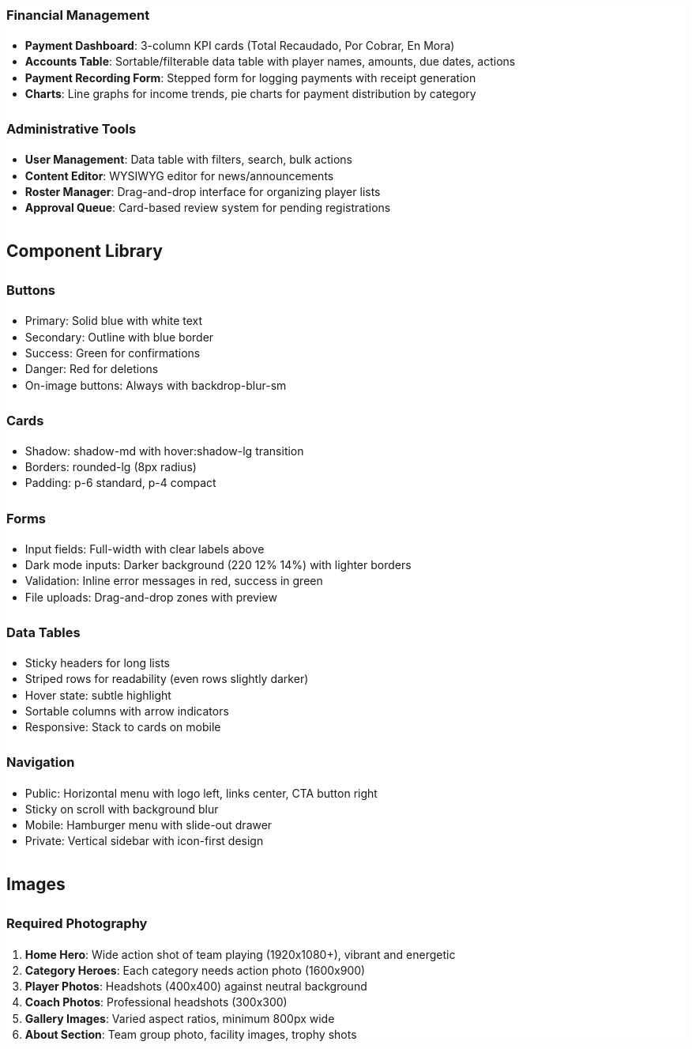 ### Financial Management
- **Payment Dashboard**: 3-column KPI cards (Total Recaudado, Por Cobrar, En Mora)
- **Accounts Table**: Sortable/filterable data table with player names, amounts, due dates, actions
- **Payment Recording Form**: Stepped form for logging payments with receipt generation
- **Charts**: Line graphs for income trends, pie charts for payment distribution by category

### Administrative Tools
- **User Management**: Data table with filters, search, bulk actions
- **Content Editor**: WYSIWYG editor for news/announcements
- **Roster Manager**: Drag-and-drop interface for organizing player lists
- **Approval Queue**: Card-based review system for pending registrations

## Component Library

### Buttons
- Primary: Solid blue with white text
- Secondary: Outline with blue border
- Success: Green for confirmations
- Danger: Red for deletions
- On-image buttons: Always with backdrop-blur-sm

### Cards
- Shadow: shadow-md with hover:shadow-lg transition
- Borders: rounded-lg (8px radius)
- Padding: p-6 standard, p-4 compact

### Forms
- Input fields: Full-width with clear labels above
- Dark mode inputs: Darker background (220 12% 14%) with lighter borders
- Validation: Inline error messages in red, success in green
- File uploads: Drag-and-drop zones with preview

### Data Tables
- Sticky headers for long lists
- Striped rows for readability (even rows slightly darker)
- Hover state: subtle highlight
- Sortable columns with arrow indicators
- Responsive: Stack to cards on mobile

### Navigation
- Public: Horizontal menu with logo left, links center, CTA button right
- Sticky on scroll with background blur
- Mobile: Hamburger menu with slide-out drawer
- Private: Vertical sidebar with icon-first design

## Images

### Required Photography
1. **Home Hero**: Wide action shot of team playing (1920x1080+), vibrant and energetic
2. **Category Heroes**: Each category needs action photo (1600x900)
3. **Player Photos**: Headshots (400x400) against neutral background
4. **Coach Photos**: Professional headshots (300x300)
5. **Gallery Images**: Varied aspect ratios, minimum 800px wide
6. **About Section**: Team group photo, facility images, trophy shots
